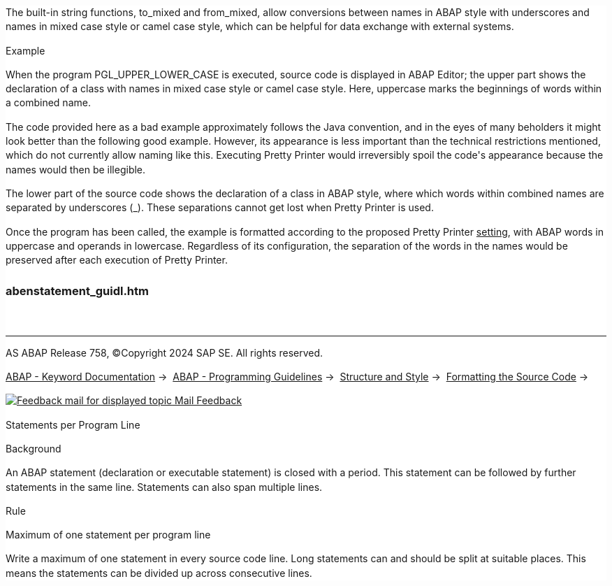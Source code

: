 The built-in string functions, to\_mixed and from\_mixed, allow conversions between names in ABAP style with underscores and names in mixed case style or camel case style, which can be helpful for data exchange with external systems.

Example

When the program PGL\_UPPER\_LOWER\_CASE is executed, source code is displayed in ABAP Editor; the upper part shows the declaration of a class with names in mixed case style or camel case style. Here, uppercase marks the beginnings of words within a combined name.

The code provided here as a bad example approximately follows the Java convention, and in the eyes of many beholders it might look better than the following good example. However, its appearance is less important than the technical restrictions mentioned, which do not currently allow naming like this. Executing Pretty Printer would irreversibly spoil the code's appearance because the names would then be illegible.

The lower part of the source code shows the declaration of a class in ABAP style, where which words within combined names are separated by underscores (\_). These separations cannot get lost when Pretty Printer is used.

Once the program has been called, the example is formatted according to the proposed Pretty Printer [setting](https://help.sap.com/doc/abapdocu_latest_index_htm/latest/en-US/abenuse_pretty_printer_guidl.htm "Guideline"), with ABAP words in uppercase and operands in lowercase. Regardless of its configuration, the separation of the words in the names would be preserved after each execution of Pretty Printer.


### abenstatement_guidl.htm

  

* * *

AS ABAP Release 758, ©Copyright 2024 SAP SE. All rights reserved.

[ABAP - Keyword Documentation](https://help.sap.com/doc/abapdocu_latest_index_htm/latest/en-US/abenabap.htm) →  [ABAP - Programming Guidelines](https://help.sap.com/doc/abapdocu_latest_index_htm/latest/en-US/abenabap_pgl.htm) →  [Structure and Style](https://help.sap.com/doc/abapdocu_latest_index_htm/latest/en-US/abenstructure_style_gdl.htm) →  [Formatting the Source Code](https://help.sap.com/doc/abapdocu_latest_index_htm/latest/en-US/abenformatting_code_gdl.htm) → 

 [![](Mail.gif?object=Mail.gif "Feedback mail for displayed topic") Mail Feedback](mailto:f1_help@sap.com?subject=Feedback%20on%20ABAP%20Documentation&body=Document:%20Statements%20per%20Program%20Line%2C%20ABENSTATEMENT_GUIDL%2C%20758%0D%0A%0D%0AError:%0D%0A%0D%0A%0D%0A%0D%0ASuggestion%20for%20improvement:)

Statements per Program Line

Background   

An ABAP statement (declaration or executable statement) is closed with a period. This statement can be followed by further statements in the same line. Statements can also span multiple lines.

Rule   

Maximum of one statement per program line

Write a maximum of one statement in every source code line. Long statements can and should be split at suitable places. This means the statements can be divided up across consecutive lines.
